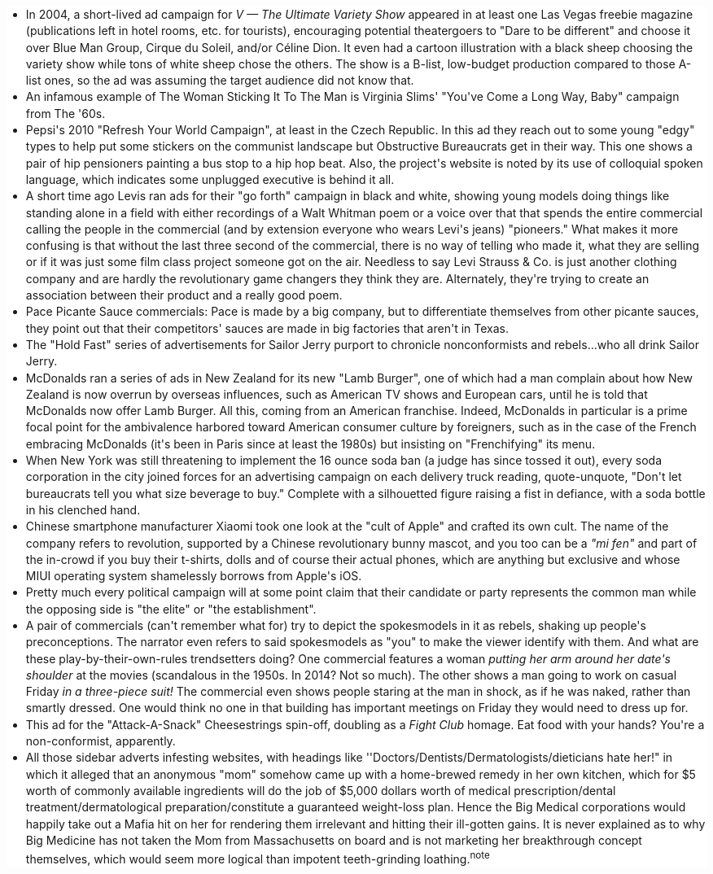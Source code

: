 -   In 2004, a short-lived ad campaign for _V — The Ultimate Variety Show_ appeared in at least one Las Vegas freebie magazine (publications left in hotel rooms, etc. for tourists), encouraging potential theatergoers to "Dare to be different" and choose it over Blue Man Group, Cirque du Soleil, and/or Céline Dion. It even had a cartoon illustration with a black sheep choosing the variety show while tons of white sheep chose the others. The show is a B-list, low-budget production compared to those A-list ones, so the ad was assuming the target audience did not know that.
-   An infamous example of The Woman Sticking It To The Man is Virginia Slims' "You've Come a Long Way, Baby" campaign from The '60s.
-   Pepsi's 2010 "Refresh Your World Campaign", at least in the Czech Republic. In this ad they reach out to some young "edgy" types to help put some stickers on the communist landscape but Obstructive Bureaucrats get in their way. This one shows a pair of hip pensioners painting a bus stop to a hip hop beat. Also, the project's website is noted by its use of colloquial spoken language, which indicates some unplugged executive is behind it all.
-   A short time ago Levis ran ads for their "go forth" campaign in black and white, showing young models doing things like standing alone in a field with either recordings of a Walt Whitman poem or a voice over that that spends the entire commercial calling the people in the commercial (and by extension everyone who wears Levi's jeans) "pioneers." What makes it more confusing is that without the last three second of the commercial, there is no way of telling who made it, what they are selling or if it was just some film class project someone got on the air. Needless to say Levi Strauss & Co. is just another clothing company and are hardly the revolutionary game changers they think they are. Alternately, they're trying to create an association between their product and a really good poem.
-   Pace Picante Sauce commercials: Pace is made by a big company, but to differentiate themselves from other picante sauces, they point out that their competitors' sauces are made in big factories that aren't in Texas.
-   The "Hold Fast" series of advertisements for Sailor Jerry purport to chronicle nonconformists and rebels...who all drink Sailor Jerry.
-   McDonalds ran a series of ads in New Zealand for its new "Lamb Burger", one of which had a man complain about how New Zealand is now overrun by overseas influences, such as American TV shows and European cars, until he is told that McDonalds now offer Lamb Burger. All this, coming from an American franchise. Indeed, McDonalds in particular is a prime focal point for the ambivalence harbored toward American consumer culture by foreigners, such as in the case of the French embracing McDonalds (it's been in Paris since at least the 1980s) but insisting on "Frenchifying" its menu.
-   When New York was still threatening to implement the 16 ounce soda ban (a judge has since tossed it out), every soda corporation in the city joined forces for an advertising campaign on each delivery truck reading, quote-unquote, "Don't let bureaucrats tell you what size beverage to buy." Complete with a silhouetted figure raising a fist in defiance, with a soda bottle in his clenched hand.
-   Chinese smartphone manufacturer Xiaomi took one look at the "cult of Apple" and crafted its own cult. The name of the company refers to revolution, supported by a Chinese revolutionary bunny mascot, and you too can be a _"mi fen"_ and part of the in-crowd if you buy their t-shirts, dolls and of course their actual phones, which are anything but exclusive and whose MIUI operating system shamelessly borrows from Apple's iOS.
-   Pretty much every political campaign will at some point claim that their candidate or party represents the common man while the opposing side is "the elite" or "the establishment".
-   A pair of commercials (can't remember what for) try to depict the spokesmodels in it as rebels, shaking up people's preconceptions. The narrator even refers to said spokesmodels as "you" to make the viewer identify with them. And what are these play-by-their-own-rules trendsetters doing? One commercial features a woman _putting her arm around her date's shoulder_ at the movies (scandalous in the 1950s. In 2014? Not so much). The other shows a man going to work on casual Friday _in a three-piece suit!_ The commercial even shows people staring at the man in shock, as if he was naked, rather than smartly dressed. One would think no one in that building has important meetings on Friday they would need to dress up for.
-   This ad for the "Attack-A-Snack" Cheesestrings spin-off, doubling as a _Fight Club_ homage. Eat food with your hands? You're a non-conformist, apparently.
-   All those sidebar adverts infesting websites, with headings like ''Doctors/Dentists/Dermatologists/dieticians hate her!" in which it alleged that an anonymous "mom" somehow came up with a home-brewed remedy in her own kitchen, which for $5 worth of commonly available ingredients will do the job of $5,000 dollars worth of medical prescription/dental treatment/dermatological preparation/constitute a guaranteed weight-loss plan. Hence the Big Medical corporations would happily take out a Mafia hit on her for rendering them irrelevant and hitting their ill-gotten gains. It is never explained as to why Big Medicine has not taken the Mom from Massachusetts on board and is not marketing her breakthrough concept themselves, which would seem more logical than impotent teeth-grinding loathing.<sup>note&nbsp;</sup> 